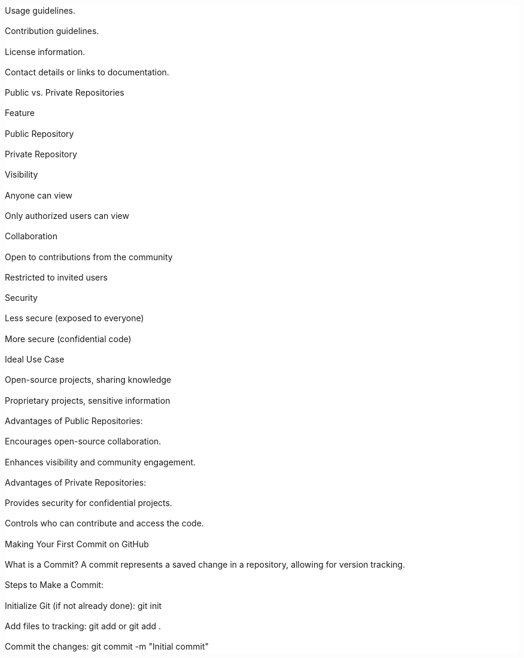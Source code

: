 Usage guidelines.

Contribution guidelines.

License information.

Contact details or links to documentation.

Public vs. Private Repositories

Feature

Public Repository

Private Repository

Visibility

Anyone can view

Only authorized users can view

Collaboration

Open to contributions from the community

Restricted to invited users

Security

Less secure (exposed to everyone)

More secure (confidential code)

Ideal Use Case

Open-source projects, sharing knowledge

Proprietary projects, sensitive information

Advantages of Public Repositories:

Encourages open-source collaboration.

Enhances visibility and community engagement.

Advantages of Private Repositories:

Provides security for confidential projects.

Controls who can contribute and access the code.

Making Your First Commit on GitHub

What is a Commit?
A commit represents a saved change in a repository, allowing for version tracking.

Steps to Make a Commit:

Initialize Git (if not already done): git init

Add files to tracking: git add <filename> or git add .

Commit the changes: git commit -m "Initial commit"
